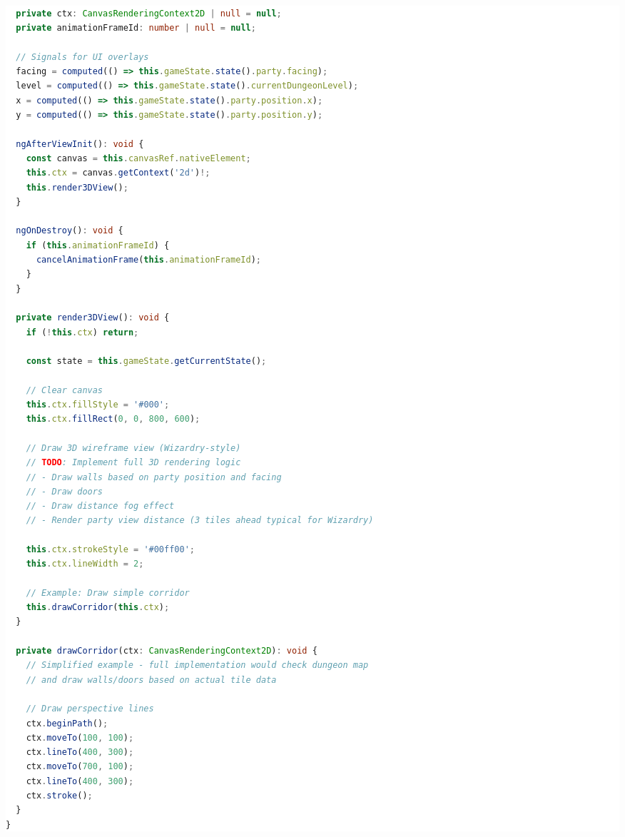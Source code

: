 ```typescript
  private ctx: CanvasRenderingContext2D | null = null;
  private animationFrameId: number | null = null;

  // Signals for UI overlays
  facing = computed(() => this.gameState.state().party.facing);
  level = computed(() => this.gameState.state().currentDungeonLevel);
  x = computed(() => this.gameState.state().party.position.x);
  y = computed(() => this.gameState.state().party.position.y);

  ngAfterViewInit(): void {
    const canvas = this.canvasRef.nativeElement;
    this.ctx = canvas.getContext('2d')!;
    this.render3DView();
  }

  ngOnDestroy(): void {
    if (this.animationFrameId) {
      cancelAnimationFrame(this.animationFrameId);
    }
  }

  private render3DView(): void {
    if (!this.ctx) return;

    const state = this.gameState.getCurrentState();

    // Clear canvas
    this.ctx.fillStyle = '#000';
    this.ctx.fillRect(0, 0, 800, 600);

    // Draw 3D wireframe view (Wizardry-style)
    // TODO: Implement full 3D rendering logic
    // - Draw walls based on party position and facing
    // - Draw doors
    // - Draw distance fog effect
    // - Render party view distance (3 tiles ahead typical for Wizardry)

    this.ctx.strokeStyle = '#00ff00';
    this.ctx.lineWidth = 2;

    // Example: Draw simple corridor
    this.drawCorridor(this.ctx);
  }

  private drawCorridor(ctx: CanvasRenderingContext2D): void {
    // Simplified example - full implementation would check dungeon map
    // and draw walls/doors based on actual tile data

    // Draw perspective lines
    ctx.beginPath();
    ctx.moveTo(100, 100);
    ctx.lineTo(400, 300);
    ctx.moveTo(700, 100);
    ctx.lineTo(400, 300);
    ctx.stroke();
  }
}
```

